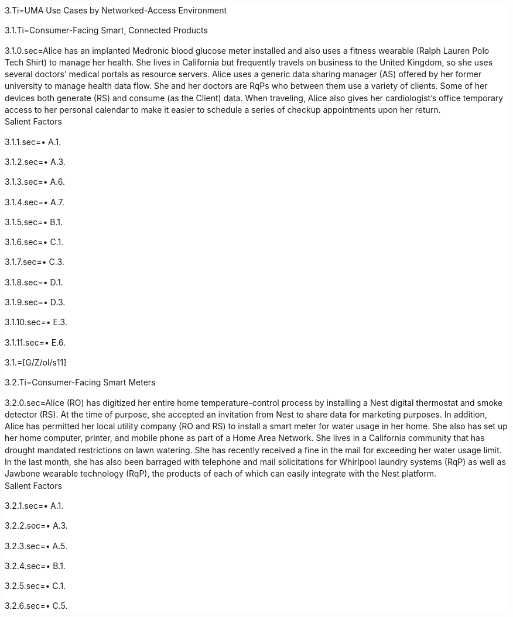 3.Ti=UMA Use Cases by Networked-Access Environment

3.1.Ti=Consumer-Facing Smart, Connected Products

3.1.0.sec=Alice has an implanted Medronic blood glucose meter installed and also uses a fitness wearable (Ralph Lauren Polo Tech Shirt) to manage her health. She lives in California but frequently travels on business to the United Kingdom, so she uses several doctors’ medical portals as resource servers. Alice uses a generic data sharing manager (AS) offered by her former university to manage health data flow. She and her doctors are RqPs who between them use a variety of clients. Some of her devices both generate (RS) and consume (as the Client) data. When traveling, Alice also gives her cardiologist’s office temporary access to her personal calendar to make it easier to schedule a series of checkup appointments upon her return.<br>Salient Factors

3.1.1.sec=• A.1.

3.1.2.sec=• A.3.

3.1.3.sec=• A.6.

3.1.4.sec=• A.7.

3.1.5.sec=• B.1.

3.1.6.sec=• C.1.

3.1.7.sec=• C.3.

3.1.8.sec=• D.1.

3.1.9.sec=• D.3.

3.1.10.sec=• E.3.

3.1.11.sec=• E.6.

3.1.=[G/Z/ol/s11]

3.2.Ti=Consumer-Facing Smart Meters

3.2.0.sec=Alice (RO) has digitized her entire home temperature-control process by installing a Nest digital thermostat and smoke detector (RS). At the time of purpose, she accepted an invitation from Nest to share data for marketing purposes. In addition, Alice has permitted her local utility company (RO and RS) to install a smart meter for water usage in her home. She also has set up her home computer, printer, and mobile phone as part of a Home Area Network. She lives in a California community that has drought mandated restrictions on lawn watering. She has recently received a fine in the mail for exceeding her water usage limit. In the last month, she has also been barraged with telephone and mail solicitations for Whirlpool laundry systems (RqP) as well as Jawbone wearable technology (RqP), the products of each of which can easily integrate with the Nest platform.<br>Salient Factors

3.2.1.sec=• A.1.

3.2.2.sec=• A.3.

3.2.3.sec=• A.5.

3.2.4.sec=• B.1.

3.2.5.sec=• C.1.

3.2.6.sec=• C.5.
